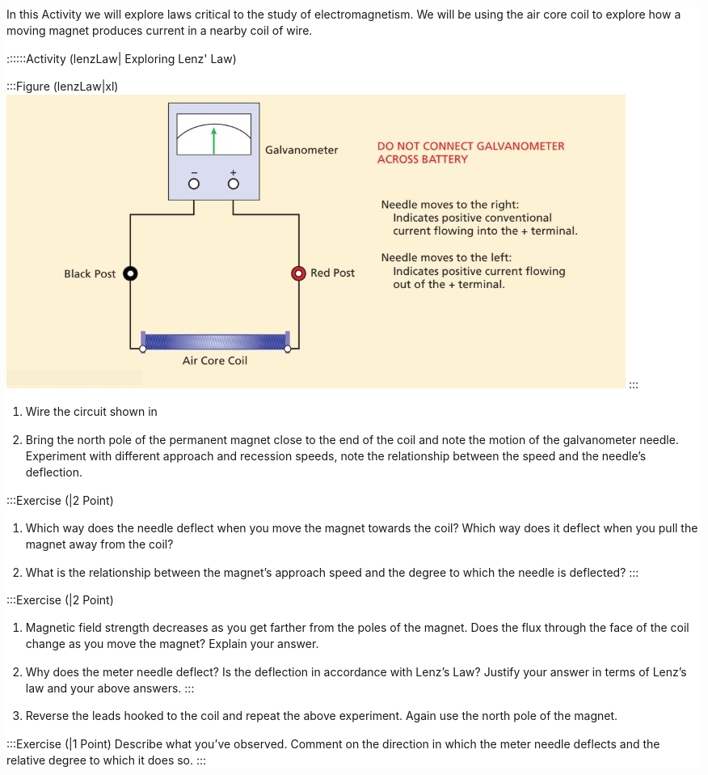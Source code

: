 
In this Activity we will explore laws critical to the study of electromagnetism. We will be using the air core coil to explore how a moving magnet produces current in a nearby coil of wire. 

::::::Activity (lenzLaw| Exploring Lenz' Law)

:::Figure (lenzLaw|xl)
![](imgs/Lab1/Figure4.1_LenzsLaw.jpg "Lenz’s law setup")
:::

1. Wire the circuit shown in [](#Figure-lenzLaw)

2. Bring the north pole of the permanent magnet close to the end of the coil and note the motion of the galvanometer needle. Experiment with different approach and recession speeds, note the relationship between the speed and the needle’s deflection.

:::Exercise (|2 Point)
1. Which way does the needle deflect when you move the magnet towards the coil? Which way does it deflect when you pull the magnet away from the coil?

2. What is the relationship between the magnet’s approach speed and the degree to which the needle is deflected?
:::



:::Exercise (|2 Point)
1. Magnetic field strength decreases as you get farther from the poles of the magnet. Does the flux through the face of the coil change as you move the magnet? Explain your answer.

2. Why does the meter needle deflect? Is the deflection in accordance with Lenz’s Law? Justify your answer in terms of Lenz’s law and your above answers. 
:::

3. Reverse the leads hooked to the coil and repeat the above experiment. Again use the north pole of the magnet.

:::Exercise (|1 Point)
Describe what you’ve observed. Comment on the direction in which the meter needle deflects and the relative degree to which it does so.
:::
